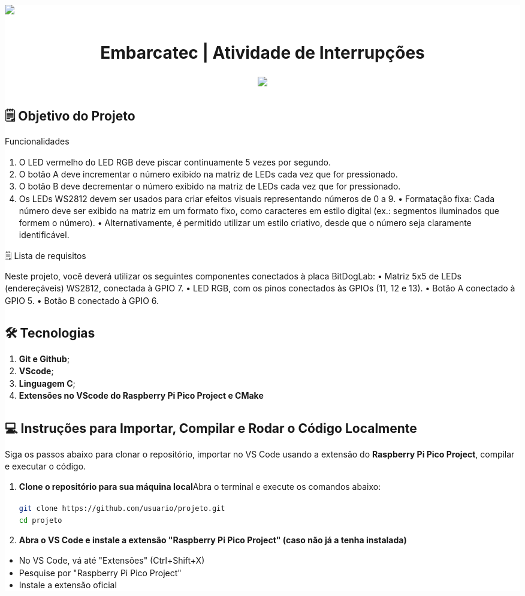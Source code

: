 <img width=100% src="https://capsule-render.vercel.app/api?type=waving&color=02A6F4&height=120&section=header"/>
<h1 align="center">Embarcatec | Atividade de Interrupções</h1>

<div align="center">  
  <img width=40% src="http://img.shields.io/static/v1?label=STATUS&message=EM%20DESENVOLVIMENTO&color=02A6F4&style=for-the-badge"/>
</div>

## 🗒️ Objetivo do Projeto

Funcionalidades

1. O LED vermelho do LED RGB deve piscar continuamente 5 vezes por segundo.
2. O botão A deve incrementar o número exibido na matriz de LEDs cada vez que for pressionado.
3. O botão B deve decrementar o número exibido na matriz de LEDs cada vez que for pressionado.
4. Os LEDs WS2812 devem ser usados para criar efeitos visuais representando números de 0 a 9.
   • Formatação fixa: Cada número deve ser exibido na matriz em um formato fixo, como
   caracteres em estilo digital (ex.: segmentos iluminados que formem o número).
   • Alternativamente, é permitido utilizar um estilo criativo, desde que o número seja claramente
   identificável.

🗒️ Lista de requisitos

Neste projeto, você deverá utilizar os seguintes componentes conectados à placa BitDogLab:
• Matriz 5x5 de LEDs (endereçáveis) WS2812, conectada à GPIO 7.
• LED RGB, com os pinos conectados às GPIOs (11, 12 e 13).
• Botão A conectado à GPIO 5.
• Botão B conectado à GPIO 6.

## 🛠 Tecnologias

1. **Git e Github**;
2. **VScode**;
3. **Linguagem C**;
4. **Extensões no VScode do Raspberry Pi Pico Project e CMake**

## 💻 Instruções para Importar, Compilar e Rodar o Código Localmente

Siga os passos abaixo para clonar o repositório, importar no VS Code usando a extensão do **Raspberry Pi Pico Project**, compilar e executar o código.

1. **Clone o repositório para sua máquina local**Abra o terminal e execute os comandos abaixo:
   ```bash
   git clone https://github.com/usuario/projeto.git
   cd projeto

   ```
2. **Abra o VS Code e instale a extensão "Raspberry Pi Pico Project" (caso não já a tenha instalada)**

- No VS Code, vá até "Extensões" (Ctrl+Shift+X)
- Pesquise por "Raspberry Pi Pico Project"
- Instale a extensão oficial
